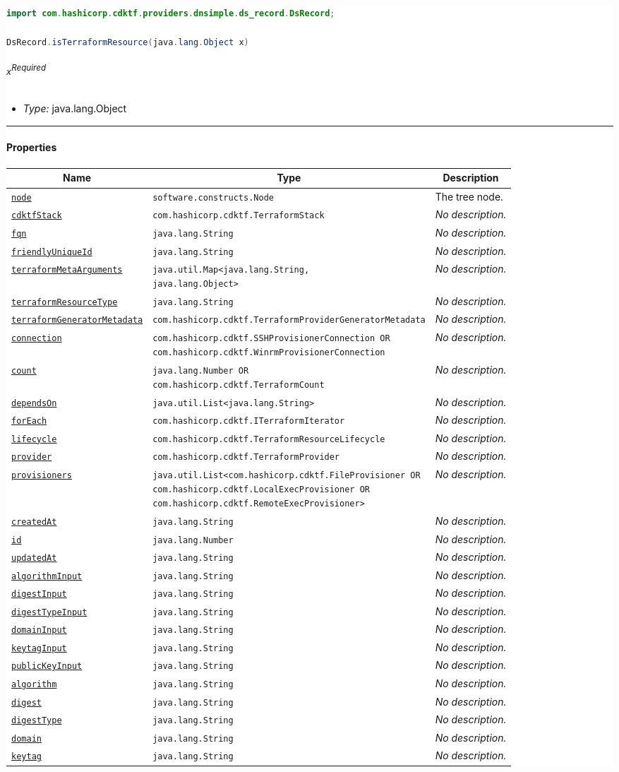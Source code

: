 ```java
import com.hashicorp.cdktf.providers.dnsimple.ds_record.DsRecord;

DsRecord.isTerraformResource(java.lang.Object x)
```

###### `x`<sup>Required</sup> <a name="x" id="@cdktf/provider-dnsimple.dsRecord.DsRecord.isTerraformResource.parameter.x"></a>

- *Type:* java.lang.Object

---

#### Properties <a name="Properties" id="Properties"></a>

| **Name** | **Type** | **Description** |
| --- | --- | --- |
| <code><a href="#@cdktf/provider-dnsimple.dsRecord.DsRecord.property.node">node</a></code> | <code>software.constructs.Node</code> | The tree node. |
| <code><a href="#@cdktf/provider-dnsimple.dsRecord.DsRecord.property.cdktfStack">cdktfStack</a></code> | <code>com.hashicorp.cdktf.TerraformStack</code> | *No description.* |
| <code><a href="#@cdktf/provider-dnsimple.dsRecord.DsRecord.property.fqn">fqn</a></code> | <code>java.lang.String</code> | *No description.* |
| <code><a href="#@cdktf/provider-dnsimple.dsRecord.DsRecord.property.friendlyUniqueId">friendlyUniqueId</a></code> | <code>java.lang.String</code> | *No description.* |
| <code><a href="#@cdktf/provider-dnsimple.dsRecord.DsRecord.property.terraformMetaArguments">terraformMetaArguments</a></code> | <code>java.util.Map<java.lang.String, java.lang.Object></code> | *No description.* |
| <code><a href="#@cdktf/provider-dnsimple.dsRecord.DsRecord.property.terraformResourceType">terraformResourceType</a></code> | <code>java.lang.String</code> | *No description.* |
| <code><a href="#@cdktf/provider-dnsimple.dsRecord.DsRecord.property.terraformGeneratorMetadata">terraformGeneratorMetadata</a></code> | <code>com.hashicorp.cdktf.TerraformProviderGeneratorMetadata</code> | *No description.* |
| <code><a href="#@cdktf/provider-dnsimple.dsRecord.DsRecord.property.connection">connection</a></code> | <code>com.hashicorp.cdktf.SSHProvisionerConnection OR com.hashicorp.cdktf.WinrmProvisionerConnection</code> | *No description.* |
| <code><a href="#@cdktf/provider-dnsimple.dsRecord.DsRecord.property.count">count</a></code> | <code>java.lang.Number OR com.hashicorp.cdktf.TerraformCount</code> | *No description.* |
| <code><a href="#@cdktf/provider-dnsimple.dsRecord.DsRecord.property.dependsOn">dependsOn</a></code> | <code>java.util.List<java.lang.String></code> | *No description.* |
| <code><a href="#@cdktf/provider-dnsimple.dsRecord.DsRecord.property.forEach">forEach</a></code> | <code>com.hashicorp.cdktf.ITerraformIterator</code> | *No description.* |
| <code><a href="#@cdktf/provider-dnsimple.dsRecord.DsRecord.property.lifecycle">lifecycle</a></code> | <code>com.hashicorp.cdktf.TerraformResourceLifecycle</code> | *No description.* |
| <code><a href="#@cdktf/provider-dnsimple.dsRecord.DsRecord.property.provider">provider</a></code> | <code>com.hashicorp.cdktf.TerraformProvider</code> | *No description.* |
| <code><a href="#@cdktf/provider-dnsimple.dsRecord.DsRecord.property.provisioners">provisioners</a></code> | <code>java.util.List<com.hashicorp.cdktf.FileProvisioner OR com.hashicorp.cdktf.LocalExecProvisioner OR com.hashicorp.cdktf.RemoteExecProvisioner></code> | *No description.* |
| <code><a href="#@cdktf/provider-dnsimple.dsRecord.DsRecord.property.createdAt">createdAt</a></code> | <code>java.lang.String</code> | *No description.* |
| <code><a href="#@cdktf/provider-dnsimple.dsRecord.DsRecord.property.id">id</a></code> | <code>java.lang.Number</code> | *No description.* |
| <code><a href="#@cdktf/provider-dnsimple.dsRecord.DsRecord.property.updatedAt">updatedAt</a></code> | <code>java.lang.String</code> | *No description.* |
| <code><a href="#@cdktf/provider-dnsimple.dsRecord.DsRecord.property.algorithmInput">algorithmInput</a></code> | <code>java.lang.String</code> | *No description.* |
| <code><a href="#@cdktf/provider-dnsimple.dsRecord.DsRecord.property.digestInput">digestInput</a></code> | <code>java.lang.String</code> | *No description.* |
| <code><a href="#@cdktf/provider-dnsimple.dsRecord.DsRecord.property.digestTypeInput">digestTypeInput</a></code> | <code>java.lang.String</code> | *No description.* |
| <code><a href="#@cdktf/provider-dnsimple.dsRecord.DsRecord.property.domainInput">domainInput</a></code> | <code>java.lang.String</code> | *No description.* |
| <code><a href="#@cdktf/provider-dnsimple.dsRecord.DsRecord.property.keytagInput">keytagInput</a></code> | <code>java.lang.String</code> | *No description.* |
| <code><a href="#@cdktf/provider-dnsimple.dsRecord.DsRecord.property.publicKeyInput">publicKeyInput</a></code> | <code>java.lang.String</code> | *No description.* |
| <code><a href="#@cdktf/provider-dnsimple.dsRecord.DsRecord.property.algorithm">algorithm</a></code> | <code>java.lang.String</code> | *No description.* |
| <code><a href="#@cdktf/provider-dnsimple.dsRecord.DsRecord.property.digest">digest</a></code> | <code>java.lang.String</code> | *No description.* |
| <code><a href="#@cdktf/provider-dnsimple.dsRecord.DsRecord.property.digestType">digestType</a></code> | <code>java.lang.String</code> | *No description.* |
| <code><a href="#@cdktf/provider-dnsimple.dsRecord.DsRecord.property.domain">domain</a></code> | <code>java.lang.String</code> | *No description.* |
| <code><a href="#@cdktf/provider-dnsimple.dsRecord.DsRecord.property.keytag">keytag</a></code> | <code>java.lang.String</code> | *No description.* |